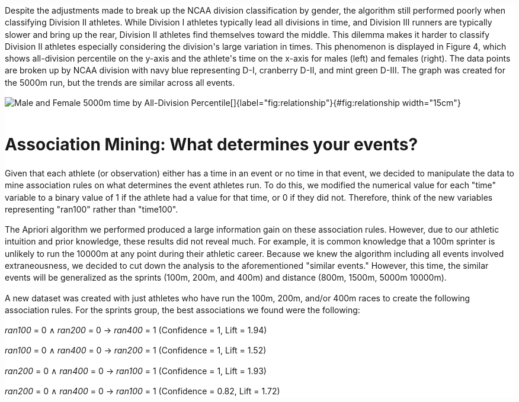 Despite the adjustments made to break up the NCAA division
classification by gender, the algorithm still performed poorly when
classifying Division II athletes. While Division I athletes typically
lead all divisions in time, and Division III runners are typically
slower and bring up the rear, Division II athletes find themselves
toward the middle. This dilemma makes it harder to classify Division II
athletes especially considering the division's large variation in times.
This phenomenon is displayed in Figure 4, which shows all-division
percentile on the y-axis and the athlete's time on the x-axis for males
(left) and females (right). The data points are broken up by NCAA
division with navy blue representing D-I, cranberry D-II, and mint green
D-III. The graph was created for the 5000m run, but the trends are
similar across all events.

![Male and Female 5000m time by All-Division
Percentile[]{label="fig:relationship"}](5000perc.jpg){#fig:relationship
width="15cm"}

Association Mining: What determines your events?
================================================

Given that each athlete (or observation) either has a time in an event
or no time in that event, we decided to manipulate the data to mine
association rules on what determines the event athletes run. To do this,
we modified the numerical value for each "time\" variable to a binary
value of 1 if the athlete had a value for that time, or 0 if they did
not. Therefore, think of the new variables representing "ran100\" rather
than "time100\".

The Apriori algorithm we performed produced a large information gain on
these association rules. However, due to our athletic intuition and
prior knowledge, these results did not reveal much. For example, it is
common knowledge that a 100m sprinter is unlikely to run the 10000m at
any point during their athletic career. Because we knew the algorithm
including all events involved extraneousness, we decided to cut down the
analysis to the aforementioned "similar events.\" However, this time,
the similar events will be generalized as the sprints (100m, 200m, and
400m) and distance (800m, 1500m, 5000m 10000m).

A new dataset was created with just athletes who have run the 100m,
200m, and/or 400m races to create the following association rules. For
the sprints group, the best associations we found were the following:

*ran100* = 0 $\wedge$ *ran200* = 0 $\rightarrow$ *ran400* = 1
(Confidence = 1, Lift = 1.94)

*ran100* = 0 $\wedge$ *ran400* = 0 $\rightarrow$ *ran200* = 1
(Confidence = 1, Lift = 1.52)

*ran200* = 0 $\wedge$ *ran400* = 0 $\rightarrow$ *ran100* = 1
(Confidence = 1, Lift = 1.93)

*ran200* = 0 $\wedge$ *ran400* = 0 $\rightarrow$ *ran100* = 1
(Confidence = 0.82, Lift = 1.72)
